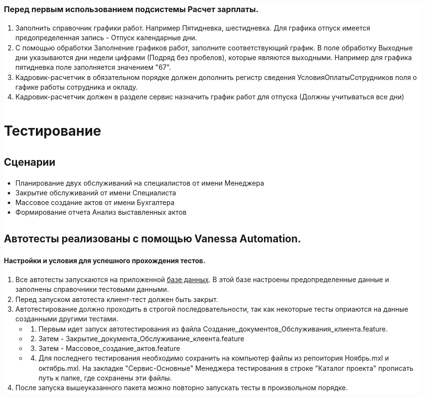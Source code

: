 ### Перед первым использованием подсистемы Расчет зарплаты.
1. Заполнить справочник графики работ. Например Пятидневка, шестидневка. Для графика отпуск имеется предопределенная запись - Отпуск календарные дни. 
2. С помощью обработки Заполнение графиков работ, заполните соответствующий график. В поле обработку Выходные дни указываются дни недели цифрами (Подряд без пробелов), которые являются выходными. Например для графика пятидневка поле заполняется значением "67".
3. Кадровик-расчетчик в обязательном порядке должен дополнить регистр сведения УсловияОплатыСотрудников поля о гафике работы сотрудника и окладу. 
4. Кадровик-расчетчик должен  в разделе сервис назначить график работ для отпуска (Должны учитываться все дни)
   
# Тестирование

## Сценарии
- Планирование двух обслуживаний на специалистов от имени Менеджера
- Закрытие обслуживаний от имени Специалиста
- Массовое создание актов от имени Бухгалтера
- Формирование отчета Анализ выставленных актов 

## Автотесты реализованы с помощью Vanessa Automation.
#### Настройки и условия для успешного прохождения тестов.
1. Все автотесты запускаются на приложенной [базе данных](https://drive.google.com/file/d/1yoURuhGtByW9xVBYxtt7k8kFbbIydxLu/view).
В этой базе настроены предопределенные данные и заполнены справочники тестовыми данными.
2. Перед запуском автотеста клиент-тест должен быть закрыт.
3. Автотестирование должно проходить в строгой последовательности, так как некоторые тесты оприаются на данные созданными другими тестами.
   - 1. Первым идет запуск автотестирования из файла Создание_документов_Обслуживания_клиента.feature.
   - 2. Затем - Закрытие_документа_Обслуживание_клеента.feature
   - 3. Затем - Массовое_создание_актов.feature
   - 4. Для последнего тестирования необходимо сохранить на компьютер файлы из репоитория Ноябрь.mxl и октябрь.mxl.
        На закладке "Сервис-Основные" Менеджера тестирования в строке "Каталог проекта" прописать путь к папке, где сохранены эти файлы.
4. После запуска вышеуказанного пакета можно повторно запускать тесты в произвольном порядке. 
